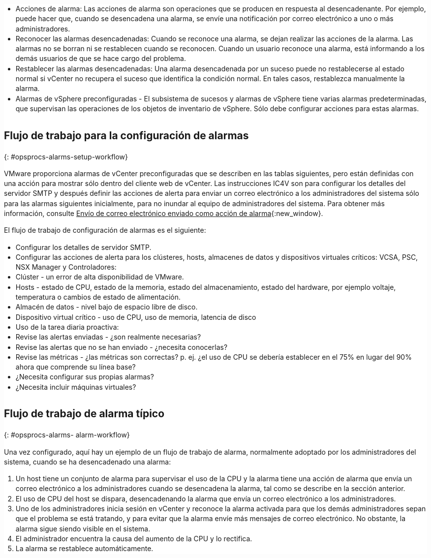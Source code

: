 * Acciones de alarma: Las acciones de alarma son operaciones que se producen en respuesta al desencadenante. Por ejemplo, puede hacer que, cuando se desencadena una alarma, se envíe una notificación por correo electrónico a uno o más administradores.
* Reconocer las alarmas desencadenadas: Cuando se reconoce una alarma, se dejan realizar las acciones de la alarma. Las alarmas no se borran ni se restablecen cuando se reconocen. Cuando un usuario reconoce una alarma, está informando a los demás usuarios de que se hace cargo del problema.
* Restablecer las alarmas desencadenadas: Una alarma desencadenada por un suceso puede no restablecerse al estado normal si vCenter no recupera el suceso que identifica la condición normal. En tales casos, restablezca manualmente la alarma.
* Alarmas de vSphere preconfiguradas - El subsistema de sucesos y alarmas de vSphere tiene varias alarmas predeterminadas, que supervisan las operaciones de los objetos de inventario de vSphere. Sólo debe configurar acciones para estas alarmas.

## Flujo de trabajo para la configuración de alarmas
{: #opsprocs-alarms-setup-workflow}

VMware proporciona alarmas de vCenter preconfiguradas que se describen en las tablas siguientes, pero están definidas con una acción para mostrar sólo dentro del cliente web de vCenter. Las instrucciones IC4V son para configurar los detalles del servidor SMTP y después definir las acciones de alerta para enviar un correo electrónico a los administradores del sistema sólo para las alarmas siguientes inicialmente, para no inundar al equipo de administradores del sistema. Para obtener más información, consulte [Envío de correo electrónico enviado como acción de alarma](https://docs.vmware.com/en/VMware-vSphere/6.7/com.vmware.vsphere.monitoring.doc/GUID-1F940DAF-933B-44B7-A200-7A11B5D3E3D5.html){:new_window}.

El flujo de trabajo de configuración de alarmas es el siguiente:

* Configurar los detalles de servidor SMTP.
* Configurar las acciones de alerta para los clústeres, hosts, almacenes de datos y dispositivos virtuales críticos: VCSA, PSC, NSX Manager y Controladores:
 * Clúster - un error de alta disponibilidad de VMware.
 * Hosts - estado de CPU, estado de la memoria, estado del almacenamiento, estado del hardware, por ejemplo voltaje, temperatura o cambios de estado de alimentación.
 * Almacén de datos - nivel bajo de espacio libre de disco.
 * Dispositivo virtual crítico - uso de CPU, uso de memoria, latencia de disco
* Uso de la tarea diaria proactiva:
 * Revise las alertas enviadas - ¿son realmente necesarias?
 * Revise las alertas que no se han enviado - ¿necesita conocerlas?
 * Revise las métricas - ¿las métricas son correctas? p. ej. ¿el uso de CPU se debería establecer en el 75% en lugar del 90% ahora que comprende su línea base?
 * ¿Necesita configurar sus propias alarmas?
 * ¿Necesita incluir máquinas virtuales?

##  Flujo de trabajo de alarma típico
{: #opsprocs-alarms- alarm-workflow}

Una vez configurado, aquí hay un ejemplo de un flujo de trabajo de alarma, normalmente adoptado por los administradores del sistema, cuando se ha desencadenado una alarma:

1. Un host tiene un conjunto de alarma para supervisar el uso de la CPU y la alarma tiene una acción de alarma que envía un correo electrónico a los administradores cuando se desencadena la alarma, tal como se describe en la sección anterior.
3. El uso de CPU del host se dispara, desencadenando la alarma que envía un correo electrónico a los administradores.
4. Uno de los administradores inicia sesión en vCenter y reconoce la alarma activada para que los demás administradores sepan que el problema se está tratando, y para evitar que la alarma envíe más mensajes de correo electrónico. No obstante, la alarma sigue siendo visible en el sistema.
5. El administrador encuentra la causa del aumento de la CPU y lo rectifica.
6. La alarma se restablece automáticamente.

